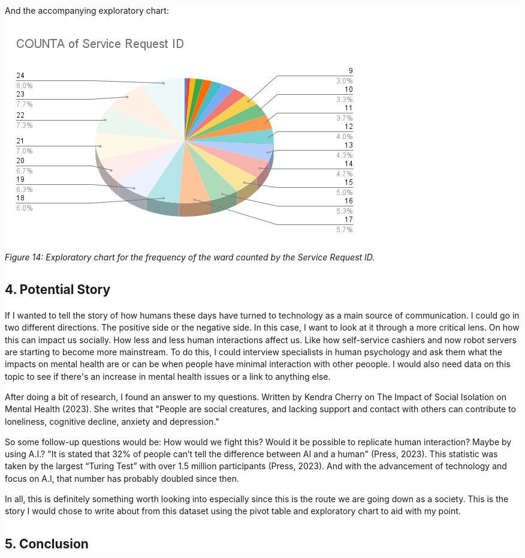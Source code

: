 And the accompanying exploratory chart:

![alt text](<COUNTA of Service Request ID.png>)<br>
*Figure 14: Exploratory chart for the frequency of the ward counted by the Service Request ID.*

## 4. Potential Story

If I wanted to tell the story of how humans these days have turned to technology as a main source of communication. I could go in two different directions. The positive side or the negative side. In this case, I want to look at it through a more critical lens. On how this can impact us socially. How less and less human interactions affect us. Like how self-service cashiers and now robot servers are starting to become more mainstream. To do this, I could interview specialists in human psychology and ask them what the impacts on mental health are or can be when people have minimal interaction with other peoople. I would also need data on this topic to see if there's an increase in mental health issues or a link to anything else. 

After doing a bit of research, I found an answer to my questions. Written by Kendra Cherry on The Impact of Social Isolation on Mental Health (2023). She writes that "People are social creatures, and lacking support and contact with others can contribute to loneliness, cognitive decline, anxiety and depression."

So some follow-up questions would be: How would we fight this? Would it be possible to replicate human interaction? Maybe by using A.I.? "It is stated that 32% of people can’t tell the difference between AI and a human" (Press, 2023). This statistic was taken by the largest “Turing Test” with over 1.5 million participants (Press, 2023). And with the advancement of technology and focus on A.I, that number has probably doubled since then.

In all, this is definitely something worth looking into especially since this is the route we are going down as a society. This is the story I would chose to write about from this dataset using the pivot table and exploratory chart to aid with my point.

## 5. Conclusion

